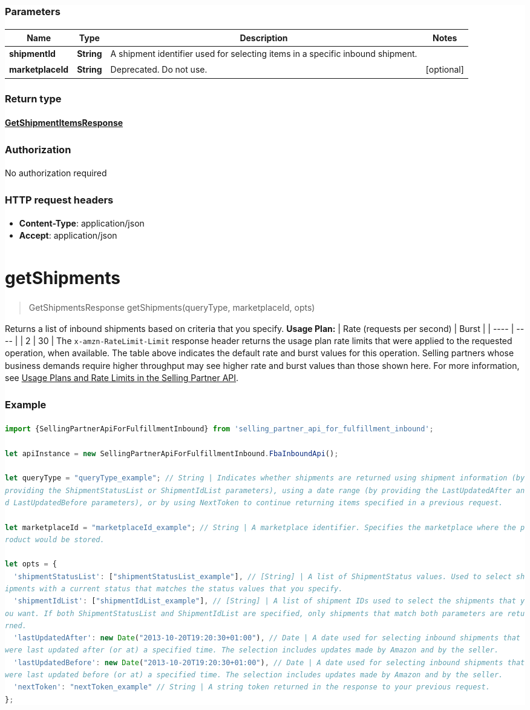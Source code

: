### Parameters

Name | Type | Description  | Notes
------------- | ------------- | ------------- | -------------
 **shipmentId** | **String**| A shipment identifier used for selecting items in a specific inbound shipment. | 
 **marketplaceId** | **String**| Deprecated. Do not use. | [optional] 

### Return type

[**GetShipmentItemsResponse**](GetShipmentItemsResponse.md)

### Authorization

No authorization required

### HTTP request headers

 - **Content-Type**: application/json
 - **Accept**: application/json

<a name="getShipments"></a>
# **getShipments**
> GetShipmentsResponse getShipments(queryType, marketplaceId, opts)



Returns a list of inbound shipments based on criteria that you specify.  **Usage Plan:**  | Rate (requests per second) | Burst | | ---- | ---- | | 2 | 30 |  The `x-amzn-RateLimit-Limit` response header returns the usage plan rate limits that were applied to the requested operation, when available. The table above indicates the default rate and burst values for this operation. Selling partners whose business demands require higher throughput may see higher rate and burst values than those shown here. For more information, see [Usage Plans and Rate Limits in the Selling Partner API](https://developer-docs.amazon.com/sp-api/docs/usage-plans-and-rate-limits-in-the-sp-api).

### Example
```javascript
import {SellingPartnerApiForFulfillmentInbound} from 'selling_partner_api_for_fulfillment_inbound';

let apiInstance = new SellingPartnerApiForFulfillmentInbound.FbaInboundApi();

let queryType = "queryType_example"; // String | Indicates whether shipments are returned using shipment information (by providing the ShipmentStatusList or ShipmentIdList parameters), using a date range (by providing the LastUpdatedAfter and LastUpdatedBefore parameters), or by using NextToken to continue returning items specified in a previous request.

let marketplaceId = "marketplaceId_example"; // String | A marketplace identifier. Specifies the marketplace where the product would be stored.

let opts = { 
  'shipmentStatusList': ["shipmentStatusList_example"], // [String] | A list of ShipmentStatus values. Used to select shipments with a current status that matches the status values that you specify.
  'shipmentIdList': ["shipmentIdList_example"], // [String] | A list of shipment IDs used to select the shipments that you want. If both ShipmentStatusList and ShipmentIdList are specified, only shipments that match both parameters are returned.
  'lastUpdatedAfter': new Date("2013-10-20T19:20:30+01:00"), // Date | A date used for selecting inbound shipments that were last updated after (or at) a specified time. The selection includes updates made by Amazon and by the seller.
  'lastUpdatedBefore': new Date("2013-10-20T19:20:30+01:00"), // Date | A date used for selecting inbound shipments that were last updated before (or at) a specified time. The selection includes updates made by Amazon and by the seller.
  'nextToken': "nextToken_example" // String | A string token returned in the response to your previous request.
};
```